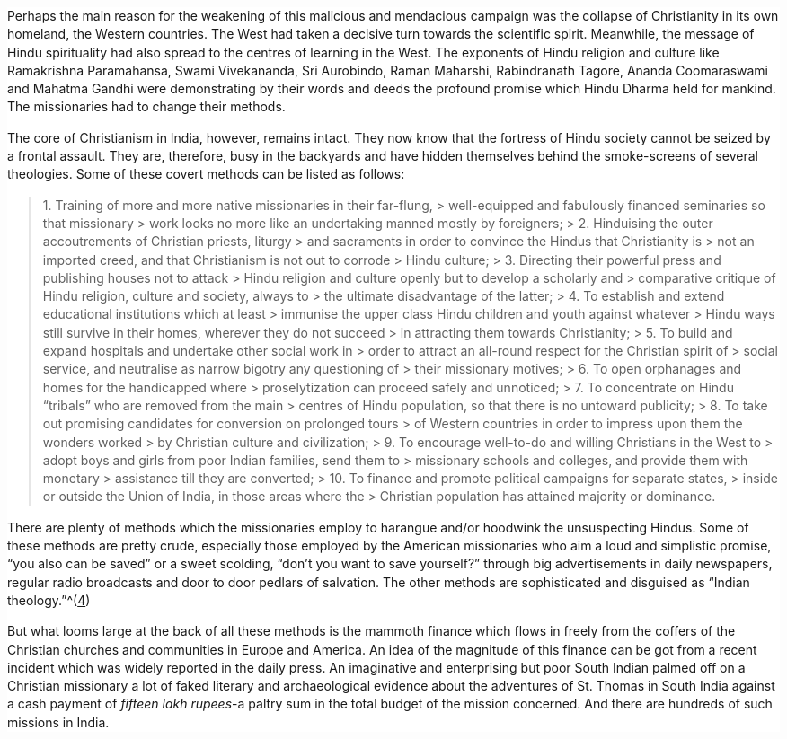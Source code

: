 Perhaps the main reason for the weakening of this malicious and mendacious campaign was the collapse of Christianity in its own homeland, the Western countries. The West had taken a decisive turn towards the scientific spirit. Meanwhile, the message of Hindu spirituality had also spread to the centres of learning in the West. The exponents of Hindu religion and culture like Ramakrishna Paramahansa, Swami Vivekananda, Sri Aurobindo, Raman Maharshi, Rabindranath Tagore, Ananda Coomaraswami and Mahatma Gandhi were demonstrating by their words and deeds the profound promise which Hindu Dharma held for mankind. The missionaries had to change their methods.

The core of Christianism in India, however, remains intact. They now know that the fortress of Hindu society cannot be seized by a frontal assault. They are, therefore, busy in the backyards and have hidden themselves behind the smoke-screens of several theologies. Some of these covert methods can be listed as follows:

> 1\. Training of more and more native missionaries in their far-flung, > well-equipped and fabulously financed seminaries so that missionary > work looks no more like an undertaking manned mostly by foreigners; >
> 2\. Hinduising the outer accoutrements of Christian priests, liturgy > and sacraments in order to convince the Hindus that Christianity is > not an imported creed, and that Christianism is not out to corrode > Hindu culture; >
> 3\. Directing their powerful press and publishing houses not to attack > Hindu religion and culture openly but to develop a scholarly and > comparative critique of Hindu religion, culture and society, always to > the ultimate disadvantage of the latter; >
> 4\. To establish and extend educational institutions which at least > immunise the upper class Hindu children and youth against whatever > Hindu ways still survive in their homes, wherever they do not succeed > in attracting them towards Christianity; >
> 5\. To build and expand hospitals and undertake other social work in > order to attract an all-round respect for the Christian spirit of > social service, and neutralise as narrow bigotry any questioning of > their missionary motives; >
> 6\. To open orphanages and homes for the handicapped where > proselytization can proceed safely and unnoticed; >
> 7\. To concentrate on Hindu “tribals” who are removed from the main > centres of Hindu population, so that there is no untoward publicity; >
> 8\. To take out promising candidates for conversion on prolonged tours > of Western countries in order to impress upon them the wonders worked > by Christian culture and civilization; >
> 9\. To encourage well-to-do and willing Christians in the West to > adopt boys and girls from poor Indian families, send them to > missionary schools and colleges, and provide them with monetary > assistance till they are converted; >
> 10\. To finance and promote political campaigns for separate states, > inside or outside the Union of India, in those areas where the > Christian population has attained majority or dominance.

There are plenty of methods which the missionaries employ to harangue and/or hoodwink the unsuspecting Hindus. Some of these methods are pretty crude, especially those employed by the American missionaries who aim a loud and simplistic promise, “you also can be saved” or a sweet scolding, “don’t you want to save yourself?” through big advertisements in daily newspapers, regular radio broadcasts and door to door pedlars of salvation. The other methods are sophisticated and disguised as “Indian theology.”^([4](#4))

But what looms large at the back of all these methods is the mammoth finance which flows in freely from the coffers of the Christian churches and communities in Europe and America. An idea of the magnitude of this finance can be got from a recent incident which was widely reported in the daily press. An imaginative and enterprising but poor South Indian palmed off on a Christian missionary a lot of faked literary and archaeological evidence about the adventures of St. Thomas in South India against a cash payment of *fifteen lakh rupees*-a paltry sum in the total budget of the mission concerned. And there are hundreds of such missions in India.
